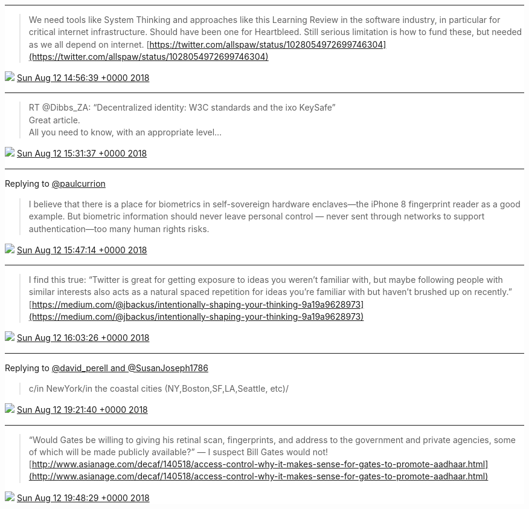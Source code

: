 ----

> We need tools like System Thinking and approaches like this Learning Review in the software industry, in particular for critical internet infrastructure. Should have been one for Heartbleed. Still serious limitation is how to fund these, but needed as we all depend on internet. [https://twitter.com/allspaw/status/1028054972699746304](https://twitter.com/allspaw/status/1028054972699746304)

<img src="{{ site.url }}{{ site.baseurl }}/assets/images/media/tweet.ico" width="30" /> [Sun Aug 12 14:56:39 +0000 2018](https://twitter.com/ChristopherA/status/1028656514980970496)

----

> RT @Dibbs_ZA: “Decentralized identity: W3C standards and the ixo KeySafe”   
> Great article.   
> All you need to know, with an appropriate level…

<img src="{{ site.url }}{{ site.baseurl }}/assets/images/media/tweet.ico" width="30" /> [Sun Aug 12 15:31:37 +0000 2018](https://twitter.com/ChristopherA/status/1028665315465412608)

----

Replying to [@paulcurrion](https://twitter.com/paulcurrion/status/1028516881479725056)

> I believe that there is a place for biometrics in self-sovereign hardware enclaves—the iPhone 8 fingerprint reader as a good example. But biometric information should never leave personal control — never sent through networks to support authentication—too many human rights risks.

<img src="{{ site.url }}{{ site.baseurl }}/assets/images/media/tweet.ico" width="30" /> [Sun Aug 12 15:47:14 +0000 2018](https://twitter.com/ChristopherA/status/1028669246002188288)

----

> I find this true: “Twitter is great for getting exposure to ideas you weren’t familiar with, but maybe following people with similar interests also acts as a natural spaced repetition for ideas you’re familiar with but haven’t brushed up on recently.” [https://medium.com/@jbackus/intentionally-shaping-your-thinking-9a19a9628973](https://medium.com/@jbackus/intentionally-shaping-your-thinking-9a19a9628973)

<img src="{{ site.url }}{{ site.baseurl }}/assets/images/media/tweet.ico" width="30" /> [Sun Aug 12 16:03:26 +0000 2018](https://twitter.com/ChristopherA/status/1028673321691308033)

----

Replying to [@david_perell and @SusanJoseph1786](https://twitter.com/david_perell/status/1027977928867565568)

> c/in NewYork/in the coastal cities (NY,Boston,SF,LA,Seattle, etc)/

<img src="{{ site.url }}{{ site.baseurl }}/assets/images/media/tweet.ico" width="30" /> [Sun Aug 12 19:21:40 +0000 2018](https://twitter.com/ChristopherA/status/1028723207447109633)

----

> “Would Gates be willing to giving his retinal scan, fingerprints, and address to the government and private agencies, some of which will be made publicly available?” — I suspect Bill Gates would not! [http://www.asianage.com/decaf/140518/access-control-why-it-makes-sense-for-gates-to-promote-aadhaar.html](http://www.asianage.com/decaf/140518/access-control-why-it-makes-sense-for-gates-to-promote-aadhaar.html)

<img src="{{ site.url }}{{ site.baseurl }}/assets/images/media/tweet.ico" width="30" /> [Sun Aug 12 19:48:29 +0000 2018](https://twitter.com/ChristopherA/status/1028729959563452416)
